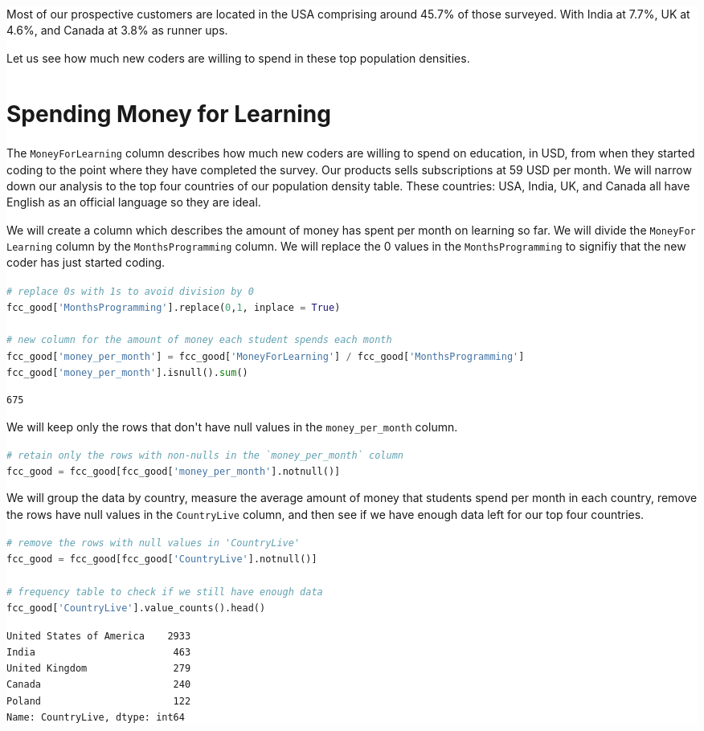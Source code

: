 Most of our prospective customers are located in the USA comprising around 45.7% of those surveyed. With India at 7.7%, UK at 4.6%, and Canada at 3.8% as runner ups.

Let us see how much new coders are willing to spend in these top population densities.

# Spending Money for Learning

The `MoneyForLearning` column describes how much new coders are willing to spend on education, in USD, from when they started coding to the point where they have completed the survey. Our products sells subscriptions at 59 USD per month. We will narrow down our analysis to the top four countries of our population density table. These countries: USA, India, UK, and Canada all have English as an official language so they are ideal.

We will create a column which describes the amount of money has spent per month on learning so far. We will divide the `MoneyForLearning` column by the `MonthsProgramming` column. We will replace the 0 values in the `MonthsProgramming` to signifiy that the new coder has just started coding.




```python
# replace 0s with 1s to avoid division by 0
fcc_good['MonthsProgramming'].replace(0,1, inplace = True)

# new column for the amount of money each student spends each month
fcc_good['money_per_month'] = fcc_good['MoneyForLearning'] / fcc_good['MonthsProgramming']
fcc_good['money_per_month'].isnull().sum()
```




    675



We will keep only the rows that don't have null values in the `money_per_month` column.


```python
# retain only the rows with non-nulls in the `money_per_month` column
fcc_good = fcc_good[fcc_good['money_per_month'].notnull()]
```

We will group the data by country, measure the average amount of money that students spend per month in each country, remove the rows have null values in the `CountryLive` column, and then see if we have enough data left for our top four countries.



```python
# remove the rows with null values in 'CountryLive'
fcc_good = fcc_good[fcc_good['CountryLive'].notnull()]

# frequency table to check if we still have enough data
fcc_good['CountryLive'].value_counts().head()
```




    United States of America    2933
    India                        463
    United Kingdom               279
    Canada                       240
    Poland                       122
    Name: CountryLive, dtype: int64
